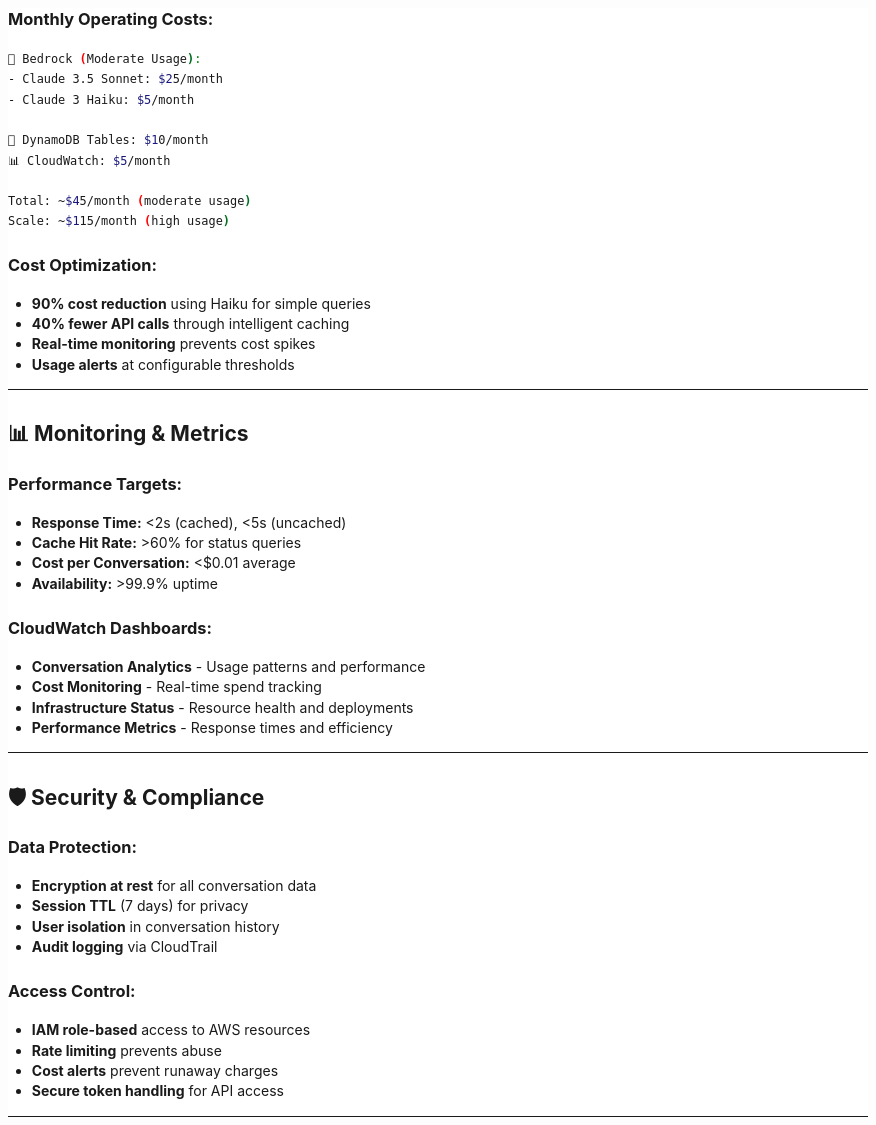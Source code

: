 ### **Monthly Operating Costs:**
```bash
🧠 Bedrock (Moderate Usage):
- Claude 3.5 Sonnet: $25/month
- Claude 3 Haiku: $5/month

💾 DynamoDB Tables: $10/month
📊 CloudWatch: $5/month

Total: ~$45/month (moderate usage)
Scale: ~$115/month (high usage)
```

### **Cost Optimization:**
- **90% cost reduction** using Haiku for simple queries
- **40% fewer API calls** through intelligent caching
- **Real-time monitoring** prevents cost spikes
- **Usage alerts** at configurable thresholds

---

## 📊 **Monitoring & Metrics**

### **Performance Targets:**
- **Response Time:** <2s (cached), <5s (uncached)
- **Cache Hit Rate:** >60% for status queries  
- **Cost per Conversation:** <$0.01 average
- **Availability:** >99.9% uptime

### **CloudWatch Dashboards:**
- **Conversation Analytics** - Usage patterns and performance
- **Cost Monitoring** - Real-time spend tracking
- **Infrastructure Status** - Resource health and deployments
- **Performance Metrics** - Response times and efficiency

---

## 🛡️ **Security & Compliance**

### **Data Protection:**
- **Encryption at rest** for all conversation data
- **Session TTL** (7 days) for privacy
- **User isolation** in conversation history
- **Audit logging** via CloudTrail

### **Access Control:**
- **IAM role-based** access to AWS resources
- **Rate limiting** prevents abuse
- **Cost alerts** prevent runaway charges
- **Secure token handling** for API access

---